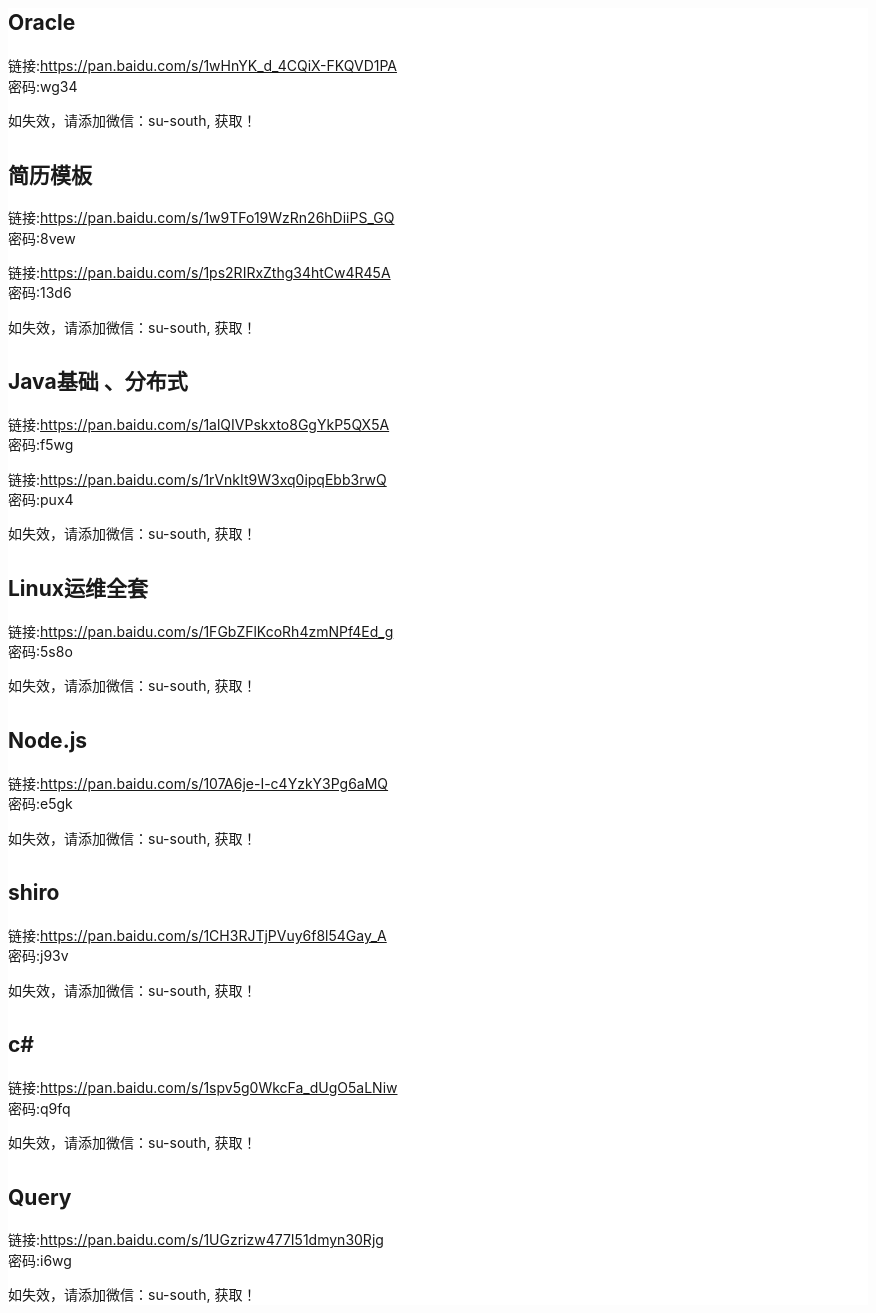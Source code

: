 

## Oracle
链接:https://pan.baidu.com/s/1wHnYK_d_4CQiX-FKQVD1PA  
密码:wg34

如失效，请添加微信：su-south, 获取！

## 简历模板
链接:https://pan.baidu.com/s/1w9TFo19WzRn26hDiiPS_GQ  
密码:8vew

链接:https://pan.baidu.com/s/1ps2RIRxZthg34htCw4R45A  
密码:13d6

如失效，请添加微信：su-south, 获取！

## Java基础 、分布式

链接:https://pan.baidu.com/s/1alQIVPskxto8GgYkP5QX5A  
密码:f5wg

链接:https://pan.baidu.com/s/1rVnkIt9W3xq0ipqEbb3rwQ  
密码:pux4

如失效，请添加微信：su-south, 获取！

## Linux运维全套
链接:https://pan.baidu.com/s/1FGbZFlKcoRh4zmNPf4Ed_g  
密码:5s8o

如失效，请添加微信：su-south, 获取！

## Node.js
链接:https://pan.baidu.com/s/107A6je-I-c4YzkY3Pg6aMQ  
密码:e5gk

如失效，请添加微信：su-south, 获取！

## shiro

链接:https://pan.baidu.com/s/1CH3RJTjPVuy6f8l54Gay_A  
密码:j93v

如失效，请添加微信：su-south, 获取！

## c#

链接:https://pan.baidu.com/s/1spv5g0WkcFa_dUgO5aLNiw  
密码:q9fq

如失效，请添加微信：su-south, 获取！

## Query
链接:https://pan.baidu.com/s/1UGzrizw477I51dmyn30Rjg  
密码:i6wg

如失效，请添加微信：su-south, 获取！


